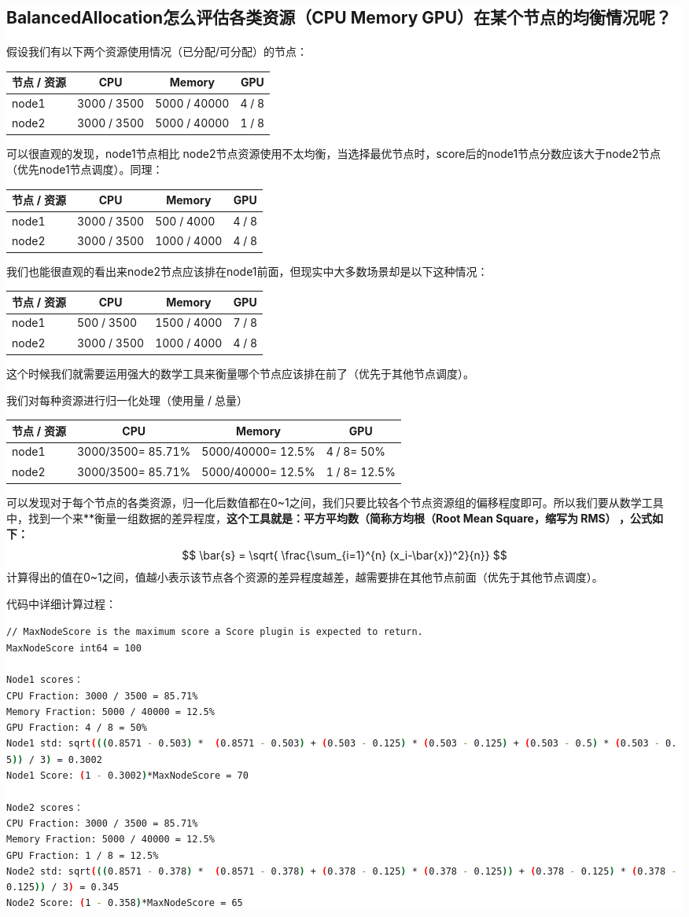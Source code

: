 ## BalancedAllocation怎么评估各类资源（CPU Memory GPU）在某个节点的均衡情况呢？

假设我们有以下两个资源使用情况（已分配/可分配）的节点：

| 节点 / 资源 | CPU         | Memory       | GPU   |
| ----------- | ----------- | ------------ | ----- |
| node1       | 3000 / 3500 | 5000 / 40000 | 4 / 8 |
| node2       | 3000 / 3500 | 5000 / 40000 | 1 / 8 |

可以很直观的发现，node1节点相比 node2节点资源使用不太均衡，当选择最优节点时，score后的node1节点分数应该大于node2节点（优先node1节点调度）。同理：

| 节点 / 资源 | CPU         | Memory      | GPU   |
| ----------- | ----------- | ----------- | ----- |
| node1       | 3000 / 3500 | 500 / 4000  | 4 / 8 |
| node2       | 3000 / 3500 | 1000 / 4000 | 4 / 8 |

我们也能很直观的看出来node2节点应该排在node1前面，但现实中大多数场景却是以下这种情况：

| 节点 / 资源 | CPU         | Memory      | GPU   |
| ----------- | ----------- | ----------- | ----- |
| node1       | 500 / 3500  | 1500 / 4000 | 7 / 8 |
| node2       | 3000 / 3500 | 1000 / 4000 | 4 / 8 |

这个时候我们就需要运用强大的数学工具来衡量哪个节点应该排在前了（优先于其他节点调度）。

我们对每种资源进行归一化处理（使用量 / 总量）

| 节点 / 资源 | CPU               | Memory            | GPU          |
| ----------- | ----------------- | ----------------- | ------------ |
| node1       | 3000/3500= 85.71% | 5000/40000= 12.5% | 4 / 8= 50%   |
| node2       | 3000/3500= 85.71% | 5000/40000= 12.5% | 1 / 8= 12.5% |

可以发现对于每个节点的各类资源，归一化后数值都在0~1之间，我们只要比较各个节点资源组的偏移程度即可。所以我们要从数学工具中，找到一个来**衡量一组数据的差异程度，**这个工具就是：平方平均数（简称方均根（Root Mean Square，缩写为 RMS） ，公式如下：**
$$
\bar{s} = \sqrt{ \frac{\sum_{i=1}^{n} (x_i-\bar{x})^2}{n}}
$$
计算得出的值在0~1之间，值越小表示该节点各个资源的差异程度越差，越需要排在其他节点前面（优先于其他节点调度）。

代码中详细计算过程：

```bash
// MaxNodeScore is the maximum score a Score plugin is expected to return.
MaxNodeScore int64 = 100

Node1 scores：
CPU Fraction: 3000 / 3500 = 85.71%
Memory Fraction: 5000 / 40000 = 12.5%
GPU Fraction: 4 / 8 = 50%
Node1 std: sqrt(((0.8571 - 0.503) *  (0.8571 - 0.503) + (0.503 - 0.125) * (0.503 - 0.125) + (0.503 - 0.5) * (0.503 - 0.5)) / 3) = 0.3002
Node1 Score: (1 - 0.3002)*MaxNodeScore = 70

Node2 scores：
CPU Fraction: 3000 / 3500 = 85.71%
Memory Fraction: 5000 / 40000 = 12.5%
GPU Fraction: 1 / 8 = 12.5%
Node2 std: sqrt(((0.8571 - 0.378) *  (0.8571 - 0.378) + (0.378 - 0.125) * (0.378 - 0.125)) + (0.378 - 0.125) * (0.378 - 0.125)) / 3) = 0.345
Node2 Score: (1 - 0.358)*MaxNodeScore = 65
```
